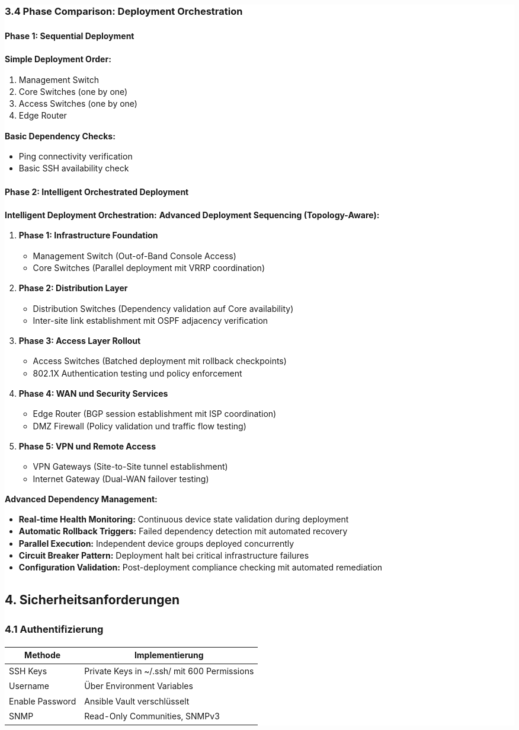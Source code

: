 ### 3.4 Phase Comparison: Deployment Orchestration

#### **Phase 1: Sequential Deployment**
**Simple Deployment Order:**
1. Management Switch
2. Core Switches (one by one)
3. Access Switches (one by one)
4. Edge Router

**Basic Dependency Checks:**
- Ping connectivity verification
- Basic SSH availability check

#### **Phase 2: Intelligent Orchestrated Deployment**
**Intelligent Deployment Orchestration:**
**Advanced Deployment Sequencing (Topology-Aware):**
1. **Phase 1: Infrastructure Foundation**
   - Management Switch (Out-of-Band Console Access)
   - Core Switches (Parallel deployment mit VRRP coordination)
   
2. **Phase 2: Distribution Layer**  
   - Distribution Switches (Dependency validation auf Core availability)
   - Inter-site link establishment mit OSPF adjacency verification
   
3. **Phase 3: Access Layer Rollout**
   - Access Switches (Batched deployment mit rollback checkpoints)
   - 802.1X Authentication testing und policy enforcement
   
4. **Phase 4: WAN und Security Services**
   - Edge Router (BGP session establishment mit ISP coordination)
   - DMZ Firewall (Policy validation und traffic flow testing)
   
5. **Phase 5: VPN und Remote Access**
   - VPN Gateways (Site-to-Site tunnel establishment)
   - Internet Gateway (Dual-WAN failover testing)

**Advanced Dependency Management:**
- **Real-time Health Monitoring:** Continuous device state validation during deployment
- **Automatic Rollback Triggers:** Failed dependency detection mit automated recovery
- **Parallel Execution:** Independent device groups deployed concurrently
- **Circuit Breaker Pattern:** Deployment halt bei critical infrastructure failures
- **Configuration Validation:** Post-deployment compliance checking mit automated remediation

## 4. Sicherheitsanforderungen

### 4.1 Authentifizierung
| Methode | Implementierung |
|---------|-----------------|
| SSH Keys | Private Keys in ~/.ssh/ mit 600 Permissions |
| Username | Über Environment Variables |
| Enable Password | Ansible Vault verschlüsselt |
| SNMP | Read-Only Communities, SNMPv3 |
